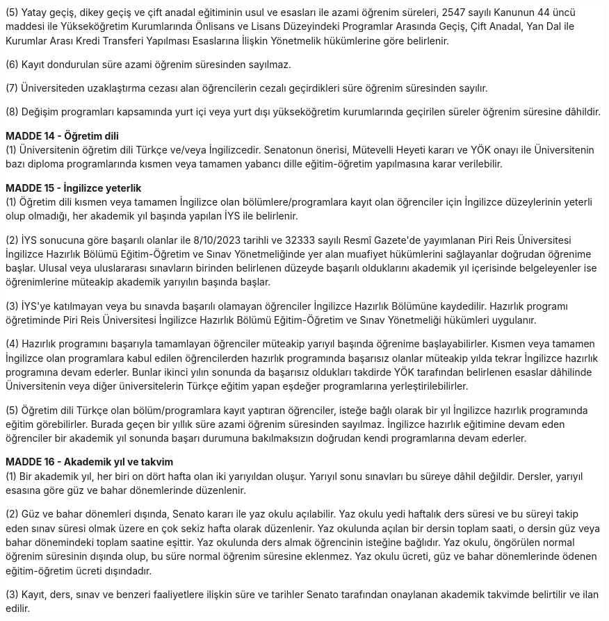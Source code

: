 (5) Yatay geçiş, dikey geçiş ve çift anadal eğitiminin usul ve esasları ile azami öğrenim süreleri, 2547 sayılı Kanunun 44 üncü maddesi ile Yükseköğretim Kurumlarında Önlisans ve Lisans Düzeyindeki Programlar Arasında Geçiş, Çift Anadal, Yan Dal ile Kurumlar Arası Kredi Transferi Yapılması Esaslarına İlişkin Yönetmelik hükümlerine göre belirlenir.

(6) Kayıt dondurulan süre azami öğrenim süresinden sayılmaz.

(7) Üniversiteden uzaklaştırma cezası alan öğrencilerin cezalı geçirdikleri süre öğrenim süresinden sayılır.

(8) Değişim programları kapsamında yurt içi veya yurt dışı yükseköğretim kurumlarında geçirilen süreler öğrenim süresine dâhildir.

**MADDE 14 - Öğretim dili**  
(1) Üniversitenin öğretim dili Türkçe ve/veya İngilizcedir. Senatonun önerisi, Mütevelli Heyeti kararı ve YÖK onayı ile Üniversitenin bazı diploma programlarında kısmen veya tamamen yabancı dille eğitim-öğretim yapılmasına karar verilebilir.

**MADDE 15 - İngilizce yeterlik**  
(1) Öğretim dili kısmen veya tamamen İngilizce olan bölümlere/programlara kayıt olan öğrenciler için İngilizce düzeylerinin yeterli olup olmadığı, her akademik yıl başında yapılan İYS ile belirlenir.

(2) İYS sonucuna göre başarılı olanlar ile 8/10/2023 tarihli ve 32333 sayılı Resmî Gazete'de yayımlanan Piri Reis Üniversitesi İngilizce Hazırlık Bölümü Eğitim-Öğretim ve Sınav Yönetmeliğinde yer alan muafiyet hükümlerini sağlayanlar doğrudan öğrenime başlar. Ulusal veya uluslararası sınavların birinden belirlenen düzeyde başarılı olduklarını akademik yıl içerisinde belgeleyenler ise öğrenimlerine müteakip akademik yarıyılın başında başlar.

(3) İYS'ye katılmayan veya bu sınavda başarılı olamayan öğrenciler İngilizce Hazırlık Bölümüne kaydedilir. Hazırlık programı öğretiminde Piri Reis Üniversitesi İngilizce Hazırlık Bölümü Eğitim-Öğretim ve Sınav Yönetmeliği hükümleri uygulanır.

(4) Hazırlık programını başarıyla tamamlayan öğrenciler müteakip yarıyıl başında öğrenime başlayabilirler. Kısmen veya tamamen İngilizce olan programlara kabul edilen öğrencilerden hazırlık programında başarısız olanlar müteakip yılda tekrar İngilizce hazırlık programına devam ederler. Bunlar ikinci yılın sonunda da başarısız oldukları takdirde YÖK tarafından belirlenen esaslar dâhilinde Üniversitenin veya diğer üniversitelerin Türkçe eğitim yapan eşdeğer programlarına yerleştirilebilirler.

(5) Öğretim dili Türkçe olan bölüm/programlara kayıt yaptıran öğrenciler, isteğe bağlı olarak bir yıl İngilizce hazırlık programında eğitim görebilirler. Burada geçen bir yıllık süre azami öğrenim süresinden sayılmaz. İngilizce hazırlık eğitimine devam eden öğrenciler bir akademik yıl sonunda başarı durumuna bakılmaksızın doğrudan kendi programlarına devam ederler.

**MADDE 16 - Akademik yıl ve takvim**  
(1) Bir akademik yıl, her biri on dört hafta olan iki yarıyıldan oluşur. Yarıyıl sonu sınavları bu süreye dâhil değildir. Dersler, yarıyıl esasına göre güz ve bahar dönemlerinde düzenlenir.

(2) Güz ve bahar dönemleri dışında, Senato kararı ile yaz okulu açılabilir. Yaz okulu yedi haftalık ders süresi ve bu süreyi takip eden sınav süresi olmak üzere en çok sekiz hafta olarak düzenlenir. Yaz okulunda açılan bir dersin toplam saati, o dersin güz veya bahar dönemindeki toplam saatine eşittir. Yaz okulunda ders almak öğrencinin isteğine bağlıdır. Yaz okulu, öngörülen normal öğrenim süresinin dışında olup, bu süre normal öğrenim süresine eklenmez. Yaz okulu ücreti, güz ve bahar dönemlerinde ödenen eğitim-öğretim ücreti dışındadır.

(3) Kayıt, ders, sınav ve benzeri faaliyetlere ilişkin süre ve tarihler Senato tarafından onaylanan akademik takvimde belirtilir ve ilan edilir.
